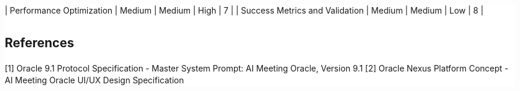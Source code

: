 | Performance Optimization | Medium | Medium | High | 7 |
| Success Metrics and Validation | Medium | Medium | Low | 8 |

## References

[1] Oracle 9.1 Protocol Specification - Master System Prompt: AI Meeting Oracle, Version 9.1
[2] Oracle Nexus Platform Concept - AI Meeting Oracle UI/UX Design Specification


